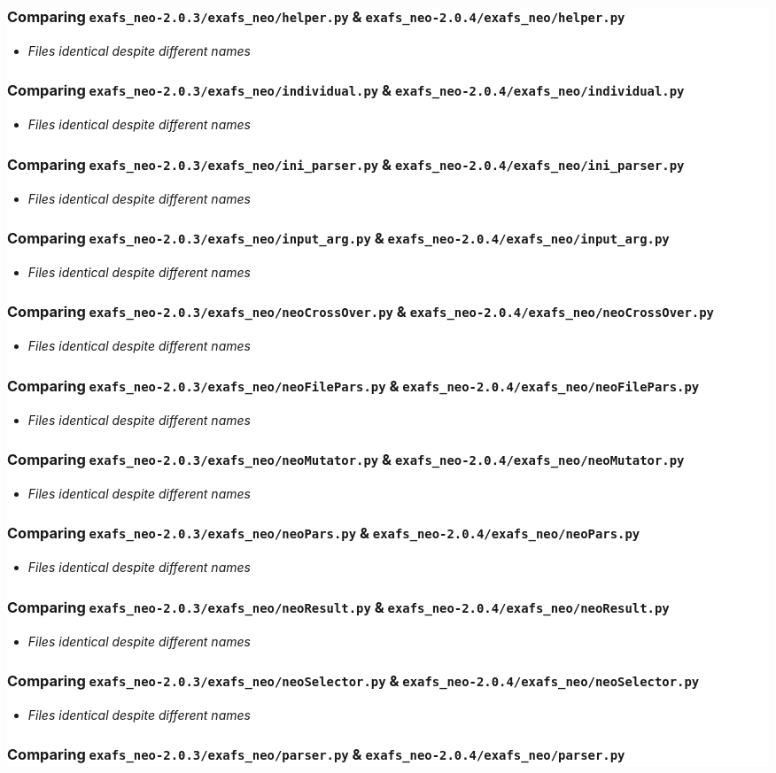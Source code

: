 ### Comparing `exafs_neo-2.0.3/exafs_neo/helper.py` & `exafs_neo-2.0.4/exafs_neo/helper.py`

 * *Files identical despite different names*

### Comparing `exafs_neo-2.0.3/exafs_neo/individual.py` & `exafs_neo-2.0.4/exafs_neo/individual.py`

 * *Files identical despite different names*

### Comparing `exafs_neo-2.0.3/exafs_neo/ini_parser.py` & `exafs_neo-2.0.4/exafs_neo/ini_parser.py`

 * *Files identical despite different names*

### Comparing `exafs_neo-2.0.3/exafs_neo/input_arg.py` & `exafs_neo-2.0.4/exafs_neo/input_arg.py`

 * *Files identical despite different names*

### Comparing `exafs_neo-2.0.3/exafs_neo/neoCrossOver.py` & `exafs_neo-2.0.4/exafs_neo/neoCrossOver.py`

 * *Files identical despite different names*

### Comparing `exafs_neo-2.0.3/exafs_neo/neoFilePars.py` & `exafs_neo-2.0.4/exafs_neo/neoFilePars.py`

 * *Files identical despite different names*

### Comparing `exafs_neo-2.0.3/exafs_neo/neoMutator.py` & `exafs_neo-2.0.4/exafs_neo/neoMutator.py`

 * *Files identical despite different names*

### Comparing `exafs_neo-2.0.3/exafs_neo/neoPars.py` & `exafs_neo-2.0.4/exafs_neo/neoPars.py`

 * *Files identical despite different names*

### Comparing `exafs_neo-2.0.3/exafs_neo/neoResult.py` & `exafs_neo-2.0.4/exafs_neo/neoResult.py`

 * *Files identical despite different names*

### Comparing `exafs_neo-2.0.3/exafs_neo/neoSelector.py` & `exafs_neo-2.0.4/exafs_neo/neoSelector.py`

 * *Files identical despite different names*

### Comparing `exafs_neo-2.0.3/exafs_neo/parser.py` & `exafs_neo-2.0.4/exafs_neo/parser.py`
